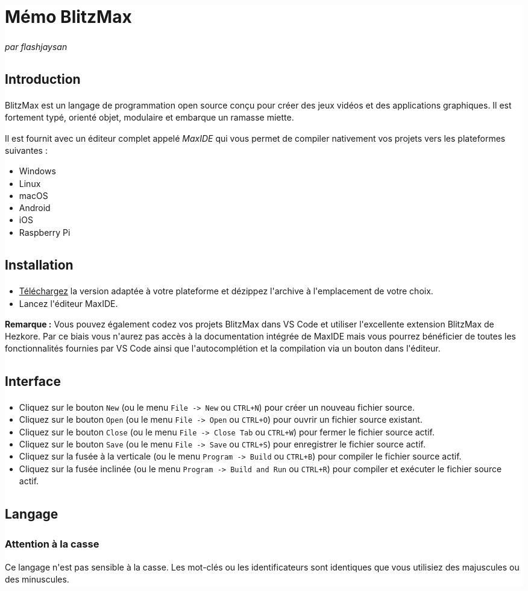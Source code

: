 # Mémo BlitzMax

*par flashjaysan*

## Introduction

BlitzMax est un langage de programmation open source conçu pour créer des jeux vidéos et des applications graphiques. Il est fortement typé, orienté objet, modulaire et embarque un ramasse miette.

Il est fournit avec un éditeur complet appelé *MaxIDE* qui vous permet de compiler nativement vos projets vers les plateformes suivantes :

- Windows
- Linux
- macOS
- Android
- iOS
- Raspberry Pi

## Installation

- [Téléchargez](https://blitzmax.org/downloads/) la version adaptée à votre plateforme et dézippez l'archive à l'emplacement de votre choix.
- Lancez l'éditeur MaxIDE.

**Remarque :** Vous pouvez également codez vos projets BlitzMax dans VS Code et utiliser l'excellente extension BlitzMax de Hezkore. Par ce biais vous n'aurez pas accès à la documentation intégrée de MaxIDE mais vous pourrez bénéficier de toutes les fonctionnalités fournies par VS Code ainsi que l'autocomplétion et la compilation via un bouton dans l'éditeur.

## Interface

- Cliquez sur le bouton `New` (ou le menu `File -> New` ou `CTRL+N`) pour créer un nouveau fichier source.
- Cliquez sur le bouton `Open` (ou le menu `File -> Open` ou `CTRL+O`) pour ouvrir un fichier source existant.
- Cliquez sur le bouton `Close` (ou le menu `File -> Close Tab` ou `CTRL+W`) pour fermer le fichier source actif.
- Cliquez sur le bouton `Save` (ou le menu `File -> Save` ou `CTRL+S`) pour enregistrer le fichier source actif.
- Cliquez sur la fusée à la verticale (ou le menu `Program -> Build` ou `CTRL+B`) pour compiler le fichier source actif.
- Cliquez sur la fusée inclinée (ou le menu `Program -> Build and Run` ou `CTRL+R`) pour compiler et exécuter le fichier source actif.

## Langage

### Attention à la casse

Ce langage n'est pas sensible à la casse. Les mot-clés ou les identificateurs sont identiques que vous utilisiez des majuscules ou des minuscules.

